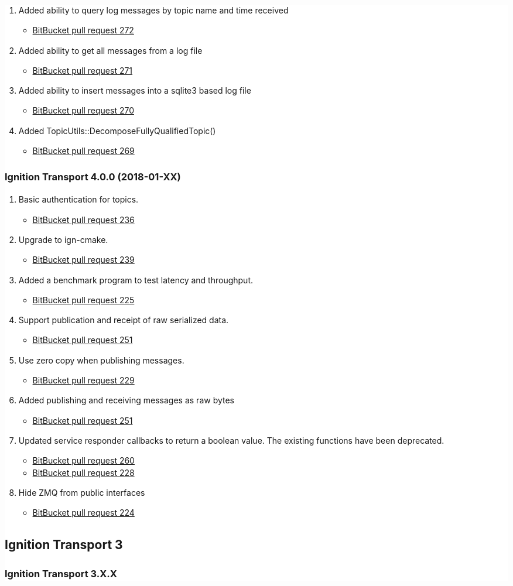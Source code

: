 1. Added ability to query log messages by topic name and time received
    * [BitBucket pull request 272](https://osrf-migration.github.io/ignition-gh-pages/#!/ignitionrobotics/ign-transport/pull-requests/272)

1. Added ability to get all messages from a log file
    * [BitBucket pull request 271](https://osrf-migration.github.io/ignition-gh-pages/#!/ignitionrobotics/ign-transport/pull-requests/271)

1. Added ability to insert messages into a sqlite3 based log file
    * [BitBucket pull request 270](https://osrf-migration.github.io/ignition-gh-pages/#!/ignitionrobotics/ign-transport/pull-requests/270)

1. Added TopicUtils::DecomposeFullyQualifiedTopic()
    * [BitBucket pull request 269](https://osrf-migration.github.io/ignition-gh-pages/#!/ignitionrobotics/ign-transport/pull-requests/269)

### Ignition Transport 4.0.0 (2018-01-XX)

1. Basic authentication for topics.
    * [BitBucket pull request 236](https://osrf-migration.github.io/ignition-gh-pages/#!/ignitionrobotics/ign-transport/pull-requests/236)

1. Upgrade to ign-cmake.
    * [BitBucket pull request 239](https://osrf-migration.github.io/ignition-gh-pages/#!/ignitionrobotics/ign-transport/pull-requests/239)

1. Added a benchmark program to test latency and throughput.
    * [BitBucket pull request 225](https://osrf-migration.github.io/ignition-gh-pages/#!/ignitionrobotics/ign-transport/pull-requests/225)

1. Support publication and receipt of raw serialized data.
    * [BitBucket pull request 251](https://osrf-migration.github.io/ignition-gh-pages/#!/ignitionrobotics/ign-transport/pull-requests/251)

1. Use zero copy when publishing messages.
    * [BitBucket pull request 229](https://osrf-migration.github.io/ignition-gh-pages/#!/ignitionrobotics/ign-transport/pull-requests/229)

1. Added publishing and receiving messages as raw bytes
    * [BitBucket pull request 251](https://osrf-migration.github.io/ignition-gh-pages/#!/ignitionrobotics/ign-transport/pull-requests/251)

1. Updated service responder callbacks to return a boolean value. The
   existing functions have been deprecated.
    * [BitBucket pull request 260](https://osrf-migration.github.io/ignition-gh-pages/#!/ignitionrobotics/ign-transport/pull-requests/260)
    * [BitBucket pull request 228](https://osrf-migration.github.io/ignition-gh-pages/#!/ignitionrobotics/ign-transport/pull-requests/228)

1. Hide ZMQ from public interfaces
    * [BitBucket pull request 224](https://osrf-migration.github.io/ignition-gh-pages/#!/ignitionrobotics/ign-transport/pull-requests/224)

## Ignition Transport 3

### Ignition Transport 3.X.X
